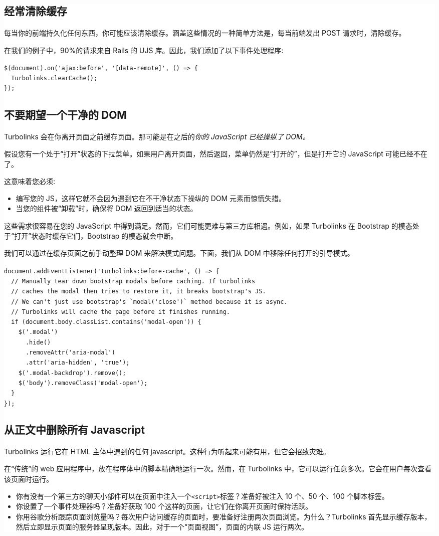 ## [](#clear-the-cache-often)经常清除缓存

每当你的前端持久化任何东西，你可能应该清除缓存。涵盖这些情况的一种简单方法是，每当前端发出 POST 请求时，清除缓存。

在我们的例子中，90%的请求来自 Rails 的 UJS 库。因此，我们添加了以下事件处理程序:

```
$(document).on('ajax:before', '[data-remote]', () => {
  Turbolinks.clearCache();
}); 
```

## 不要期望一个干净的 DOM

Turbolinks 会在你离开页面之前缓存页面。那可能是在之后的*你的 JavaScript 已经操纵了 DOM。*

假设您有一个处于“打开”状态的下拉菜单。如果用户离开页面，然后返回，菜单仍然是“打开的”，但是打开它的 JavaScript 可能已经不在了。

这意味着您必须:

*   编写您的 JS，这样它就不会因为遇到它在不干净状态下操纵的 DOM 元素而惊慌失措。
*   当您的组件被“卸载”时，确保将 DOM 返回到适当的状态。

这些需求很容易在您的 JavaScript 中得到满足。然而，它们可能更难与第三方库相遇。例如，如果 Turbolinks 在 Bootstrap 的模态处于“打开”状态时缓存它们，Bootstrap 的模态就会中断。

我们可以通过在缓存页面之前手动整理 DOM 来解决模式问题。下面，我们从 DOM 中移除任何打开的引导模式。

```
document.addEventListener('turbolinks:before-cache', () => {
  // Manually tear down bootstrap modals before caching. If turbolinks
  // caches the modal then tries to restore it, it breaks bootstrap's JS.
  // We can't just use bootstrap's `modal('close')` method because it is async.
  // Turbolinks will cache the page before it finishes running.
  if (document.body.classList.contains('modal-open')) {
    $('.modal')
      .hide()
      .removeAttr('aria-modal')
      .attr('aria-hidden', 'true');
    $('.modal-backdrop').remove();
    $('body').removeClass('modal-open');
  }
}); 
```

## [](#remove-all-javascript-from-the-body)从正文中删除所有 Javascript

Turbolinks 运行它在 HTML 主体中遇到的任何 javascript。这种行为听起来可能有用，但它会招致灾难。

在“传统”的 web 应用程序中，放在程序体中的脚本精确地运行一次。然而，在 Turbolinks 中，它可以运行任意多次。它会在用户每次查看该页面时运行。

*   你有没有一个第三方的聊天小部件可以在页面中注入一个`<script>`标签？准备好被注入 10 个、50 个、100 个脚本标签。
*   你设置了一个事件处理器吗？准备好获取 100 个这样的页面，让它们在你离开页面时保持活跃。
*   你用谷歌分析跟踪页面浏览量吗？每次用户访问缓存的页面时，要准备好注册两次页面浏览。为什么？Turbolinks 首先显示缓存版本，然后立即显示页面的服务器呈现版本。因此，对于一个“页面视图”，页面的内联 JS 运行两次。
